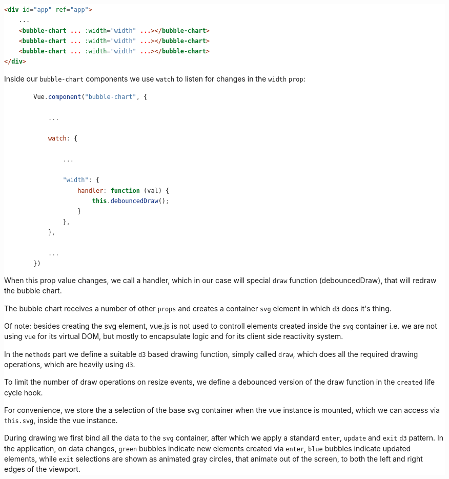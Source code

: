 ```html
<div id="app" ref="app">
    ...
    <bubble-chart ... :width="width" ...></bubble-chart>
    <bubble-chart ... :width="width" ...></bubble-chart>
    <bubble-chart ... :width="width" ...></bubble-chart>
</div>
```

Inside our `bubble-chart` components we use `watch` to listen for changes in the `width` `prop`:

```Javascript
        Vue.component("bubble-chart", {

            ...

            watch: {

                ...

                "width": {
                    handler: function (val) {
                        this.debouncedDraw();
                    }
                },
            },

            ...
        })
```

When this prop value changes, we call a handler, which in our case will special `draw` function (debouncedDraw), that will redraw the bubble chart.

The bubble chart receives a number of other `props` and creates a container `svg` element in which `d3` does it's thing.

Of note: besides creating the svg element, vue.js is not used to controll elements created inside the `svg` container i.e. we are not using `vue` for its virtual DOM, but mostly to encapsulate logic and for its client side reactivity system.

In the `methods` part we define a suitable `d3` based drawing function, simply called `draw`, which does all the required drawing operations, which are heavily using `d3`.

To limit the number of draw operations on resize events, we define a debounced version of the draw function in the `created` life cycle hook.

For convenience, we store the a selection of the base svg container when the vue instance is mounted, which we can access via `this.svg`, inside the vue instance.

During drawing we first bind all the data to the `svg` container, after which we apply a standard `enter`, `update` and `exit` `d3` pattern. In the application, on data changes, `green` bubbles indicate new elements created via `enter`, `blue` bubbles indicate updated elements, while `exit` selections are shown as animated gray circles, that animate out of the screen, to both the left and right edges of the viewport.
